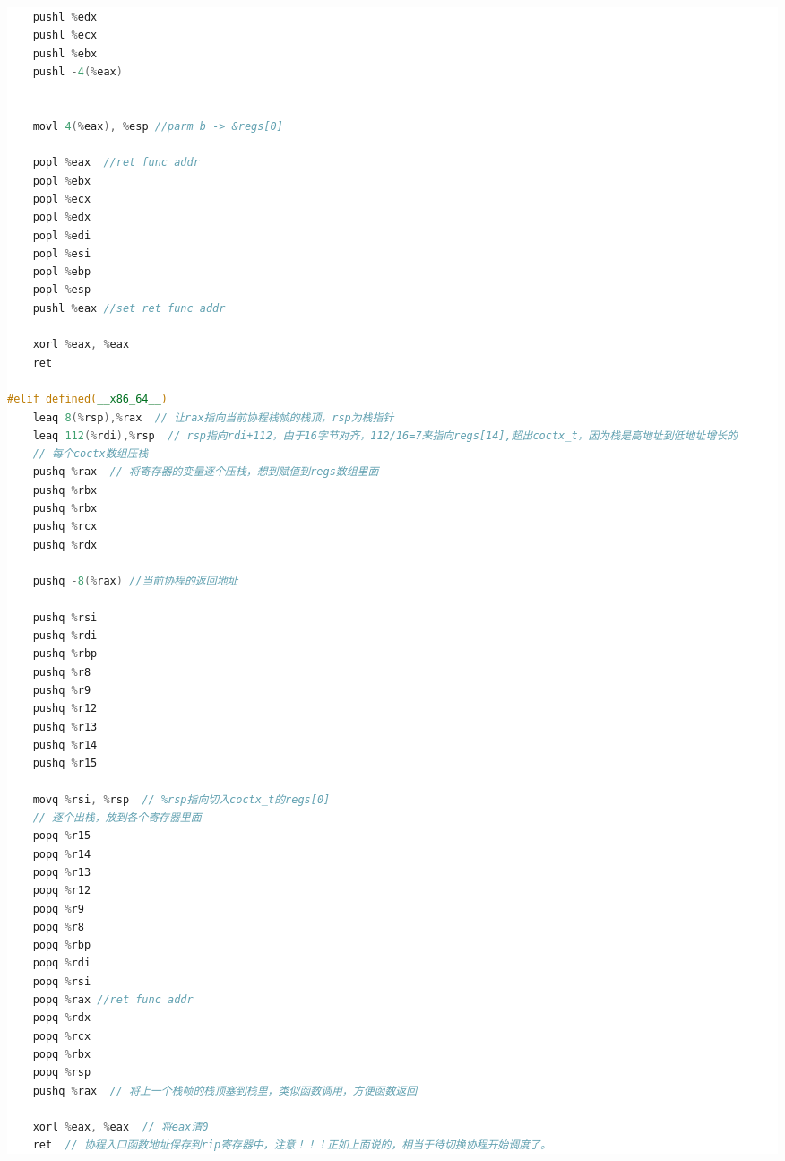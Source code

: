 ```cpp
	pushl %edx
	pushl %ecx
	pushl %ebx
	pushl -4(%eax)

	
	movl 4(%eax), %esp //parm b -> &regs[0]

	popl %eax  //ret func addr
	popl %ebx  
	popl %ecx
	popl %edx
	popl %edi
	popl %esi
	popl %ebp
	popl %esp
	pushl %eax //set ret func addr

	xorl %eax, %eax
	ret

#elif defined(__x86_64__)
	leaq 8(%rsp),%rax  // 让rax指向当前协程栈帧的栈顶，rsp为栈指针
	leaq 112(%rdi),%rsp  // rsp指向rdi+112，由于16字节对齐，112/16=7来指向regs[14],超出coctx_t，因为栈是高地址到低地址增长的
	// 每个coctx数组压栈
	pushq %rax  // 将寄存器的变量逐个压栈，想到赋值到regs数组里面
    pushq %rbx
	pushq %rbx
	pushq %rcx
	pushq %rdx

	pushq -8(%rax) //当前协程的返回地址

	pushq %rsi
	pushq %rdi
	pushq %rbp
	pushq %r8
	pushq %r9
	pushq %r12
	pushq %r13
	pushq %r14
	pushq %r15
	
	movq %rsi, %rsp  // %rsp指向切入coctx_t的regs[0]
	// 逐个出栈，放到各个寄存器里面
	popq %r15
	popq %r14
	popq %r13
	popq %r12
	popq %r9
	popq %r8
	popq %rbp
	popq %rdi
	popq %rsi
	popq %rax //ret func addr
	popq %rdx
	popq %rcx
	popq %rbx
	popq %rsp
	pushq %rax  // 将上一个栈帧的栈顶塞到栈里，类似函数调用，方便函数返回
	
	xorl %eax, %eax  // 将eax清0
	ret  // 协程入口函数地址保存到rip寄存器中，注意！！！正如上面说的，相当于待切换协程开始调度了。
```